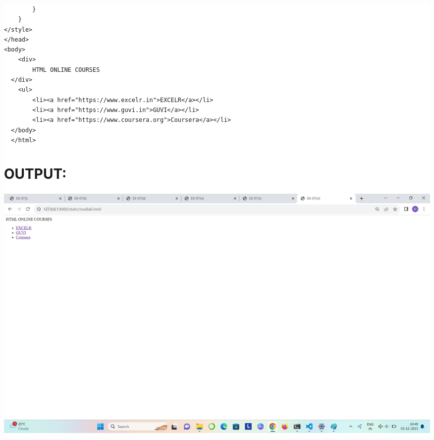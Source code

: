 ```
        }
    }
</style>
</head>
<body>
    <div>
        HTML ONLINE COURSES
  </div>
    <ul>
        <li><a href="https://www.excelr.in">EXCELR</a></li>
        <li><a href="https://www.guvi.in">GUVI</a></li>
        <li><a href="https://www.coursera.org">Coursera</a></li>
  </body>
  </html>
```
# OUTPUT:
![Alt text](image-13.png)